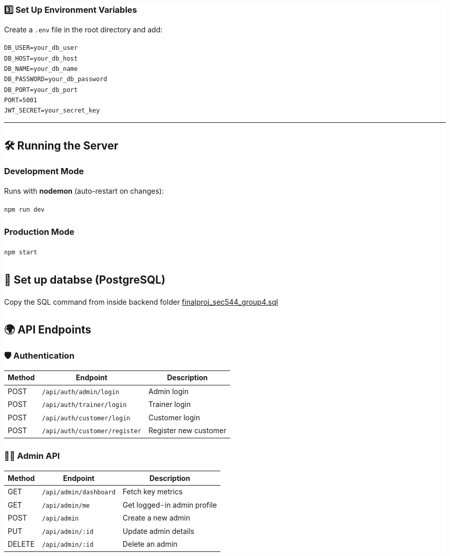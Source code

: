 ### **3️⃣ Set Up Environment Variables**
Create a `.env` file in the root directory and add:
```env
DB_USER=your_db_user
DB_HOST=your_db_host
DB_NAME=your_db_name
DB_PASSWORD=your_db_password
DB_PORT=your_db_port
PORT=5001
JWT_SECRET=your_secret_key
```

---

## 🛠️ Running the Server

### **Development Mode**
Runs with **nodemon** (auto-restart on changes):
```sh
npm run dev
```

### **Production Mode**
```sh
npm start
```

## 🐘 Set up databse (PostgreSQL)
Copy the SQL command from inside backend folder [finalproj_sec544_group4.sql](https://github.com/Kinosaur/FinalDataBaseProject/blob/main/backend/finalproj_sec544_group_4.sql)

## 🌍 API Endpoints

### **🛡️ Authentication**
| Method | Endpoint | Description |
|--------|---------|-------------|
| POST   | `/api/auth/admin/login` | Admin login |
| POST   | `/api/auth/trainer/login` | Trainer login |
| POST   | `/api/auth/customer/login` | Customer login |
| POST   | `/api/auth/customer/register` | Register new customer |

### **👨‍💼 Admin API**
| Method | Endpoint | Description |
|--------|---------|-------------|
| GET    | `/api/admin/dashboard` | Fetch key metrics |
| GET    | `/api/admin/me` | Get logged-in admin profile |
| POST   | `/api/admin` | Create a new admin |
| PUT    | `/api/admin/:id` | Update admin details |
| DELETE | `/api/admin/:id` | Delete an admin |
